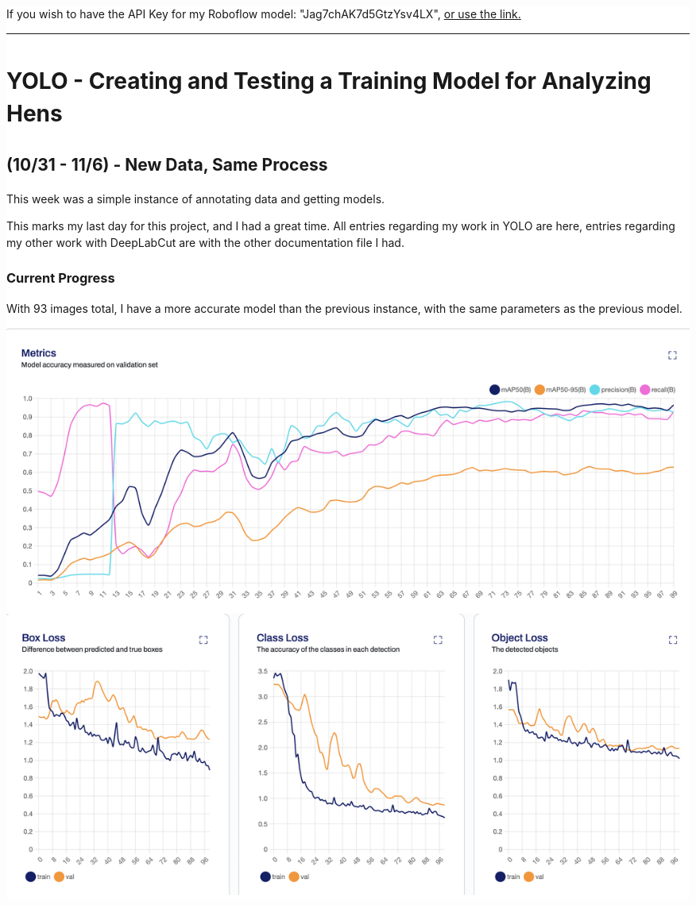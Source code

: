 If you wish to have the API Key for my Roboflow model: "Jag7chAK7d5GtzYsv4LX", [or use the link.](https://universe.roboflow.com/msu-smart-agriculture/hen-data)

---

# YOLO - Creating and Testing a Training Model for Analyzing Hens

## (10/31 - 11/6) - New Data, Same Process

This week was a simple instance of annotating data and getting models.

This marks my last day for this project, and I had a great time. All entries regarding my work in YOLO are here, entries regarding my other work with DeepLabCut are with the other documentation file I had.

### Current Progress

With 93 images total, I have a more accurate model than the previous instance, with the same parameters as the previous model. 

![Metrics of Nov 6 model](./ReportImages/metrics-11-06-2023.png)
![Loss graphs of Nov 6 model](./ReportImages/losses-11-06-23.png)
